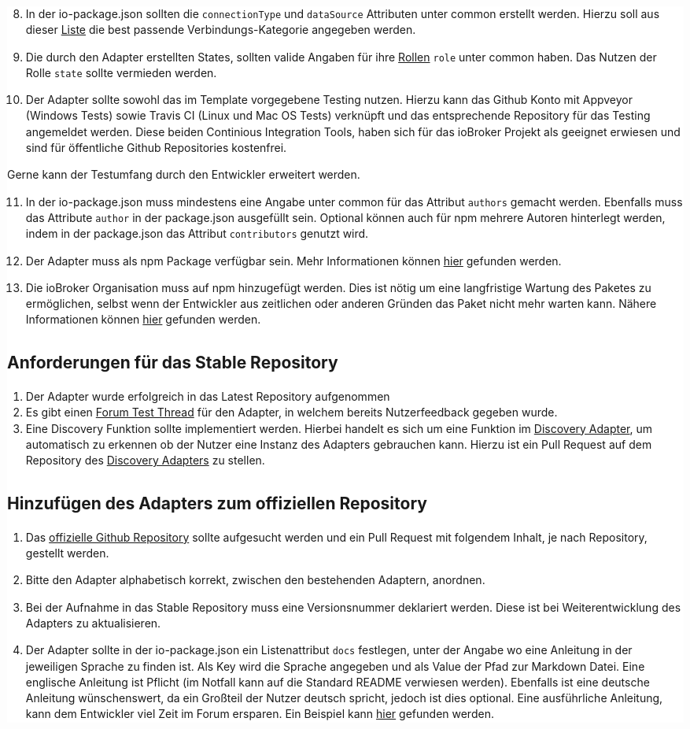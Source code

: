 8. In der io-package.json sollten die `connectionType` und `dataSource` Attributen unter common erstellt werden. Hierzu soll aus dieser [Liste](#Adapter-Verbindungstyp) die best passende Verbindungs-Kategorie angegeben werden.

9. Die durch den Adapter erstellten States, sollten valide Angaben für ihre [Rollen](https://github.com/ioBroker/ioBroker/blob/master/doc/STATE_ROLES.md#state-roles) `role` unter common haben.
Das Nutzen der Rolle `state` sollte vermieden werden.

10. Der Adapter sollte sowohl das im Template vorgegebene Testing nutzen. Hierzu kann das Github Konto mit Appveyor (Windows Tests) sowie Travis CI (Linux und Mac OS Tests) verknüpft und das entsprechende Repository für das Testing angemeldet werden.
Diese beiden Continious Integration Tools, haben sich für das ioBroker Projekt als geeignet erwiesen und sind für öffentliche Github Repositories kostenfrei.

Gerne kann der Testumfang durch den Entwickler erweitert werden.

11. In der io-package.json muss mindestens eine Angabe unter common für das Attribut `authors` gemacht werden. 
Ebenfalls muss das Attribute `author` in der package.json ausgefüllt sein. 
Optional können auch für npm mehrere Autoren hinterlegt werden, indem in der package.json das Attribut `contributors` genutzt wird.

12. Der Adapter muss als npm Package verfügbar sein. Mehr Informationen können [hier](https://github.com/ioBroker/ioBroker.repositories#how-to-publish-on-npm) gefunden werden.

13. Die ioBroker Organisation muss auf npm hinzugefügt werden. Dies ist nötig um eine langfristige Wartung des Paketes zu ermöglichen, selbst wenn der Entwickler aus zeitlichen oder anderen Gründen das Paket nicht mehr warten kann. 
Nähere Informationen können [hier](https://github.com/ioBroker/ioBroker.repositories#add-owner-to-packet) gefunden werden.

## Anforderungen für das Stable Repository
1. Der Adapter wurde erfolgreich in das Latest Repository aufgenommen
2. Es gibt einen [Forum Test Thread](https://forum.iobroker.net/viewforum.php?f=36) für den Adapter, in welchem bereits Nutzerfeedback gegeben wurde.
3. Eine Discovery Funktion sollte implementiert werden. Hierbei handelt es sich um eine Funktion im [Discovery Adapter](https://github.com/ioBroker/ioBroker.discovery),
   um automatisch zu erkennen ob der Nutzer eine Instanz des Adapters gebrauchen kann. 
   Hierzu ist ein Pull Request auf dem  Repository des [Discovery Adapters](https://github.com/ioBroker/ioBroker.discovery) zu stellen.

## Hinzufügen des Adapters zum offiziellen Repository
1. Das [offizielle Github Repository](https://github.com/ioBroker/ioBroker.repositories) sollte aufgesucht werden und ein Pull Request mit folgendem Inhalt, je nach  Repository, gestellt werden.

2. Bitte den Adapter alphabetisch korrekt, zwischen den bestehenden Adaptern, anordnen.

3. Bei der Aufnahme in das Stable Repository muss eine Versionsnummer deklariert werden. Diese ist bei Weiterentwicklung des Adapters zu aktualisieren.

4. Der Adapter sollte in der io-package.json ein Listenattribut `docs` festlegen, unter der Angabe wo eine Anleitung in der jeweiligen Sprache zu finden ist. 
   Als Key wird die Sprache angegeben und als Value der Pfad zur Markdown Datei.
   Eine englische Anleitung ist Pflicht (im Notfall kann auf die Standard README verwiesen werden). Ebenfalls ist eine deutsche 
   Anleitung wünschenswert, da ein Großteil der Nutzer deutsch spricht, jedoch ist dies optional. 
   Eine ausführliche Anleitung, kann dem Entwickler viel Zeit im Forum ersparen. 
   Ein Beispiel kann [hier](https://github.com/foxriver76/ioBroker.denon/blob/master/docs/de/README.md) gefunden werden.
